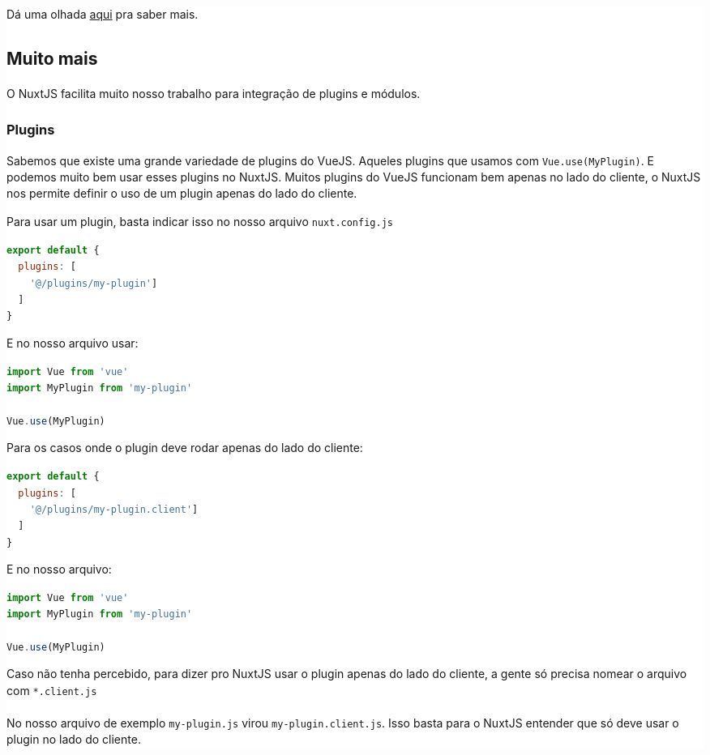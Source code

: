 Dá uma olhada [aqui](https://nuxtjs.org/blog/moving-from-nuxtjs-dotenv-to-runtime-config) pra saber mais.

## Muito mais

O NuxtJS facilita muito nosso trabalho para integração de plugins e módulos.

### Plugins

Sabemos que existe uma grande variedade de plugins do VueJS. Aqueles plugins que usamos com `Vue.use(MyPlugin)`. E podemos muito bem usar esses plugins no NuxtJS. Muitos plugins do VueJS funcionam bem apenas no lado do cliente, o NuxtJS nos permite definir o uso de um plugin apenas do lado do cliente.

Para usar um plugin, basta indicar isso no nosso arquivo `nuxt.config.js`

```javascript [nuxt.config.js]
export default {
  plugins: [
    '@/plugins/my-plugin']
  ]
}
```

E no nosso arquivo usar: 

```javascript [plugins/my-plugin.js]
import Vue from 'vue'
import MyPlugin from 'my-plugin'

Vue.use(MyPlugin)
```

Para os casos onde o plugin deve rodar apenas do lado do cliente:

```javascript [nuxt.config.js]
export default {
  plugins: [
    '@/plugins/my-plugin.client']
  ]
}
```

E no nosso arquivo: 

```javascript [plugins/my-plugin.client.js]
import Vue from 'vue'
import MyPlugin from 'my-plugin'

Vue.use(MyPlugin)
```

<alert type="warning">

Caso não tenha percebido, para dizer pro NuxtJS usar o plugin apenas do lado do cliente, a gente só precisa nomear o arquivo com `*.client.js`
<br><br>
No nosso arquivo de exemplo `my-plugin.js` virou `my-plugin.client.js`. Isso basta para o NuxtJS entender que só deve usar o plugin no lado do cliente.
